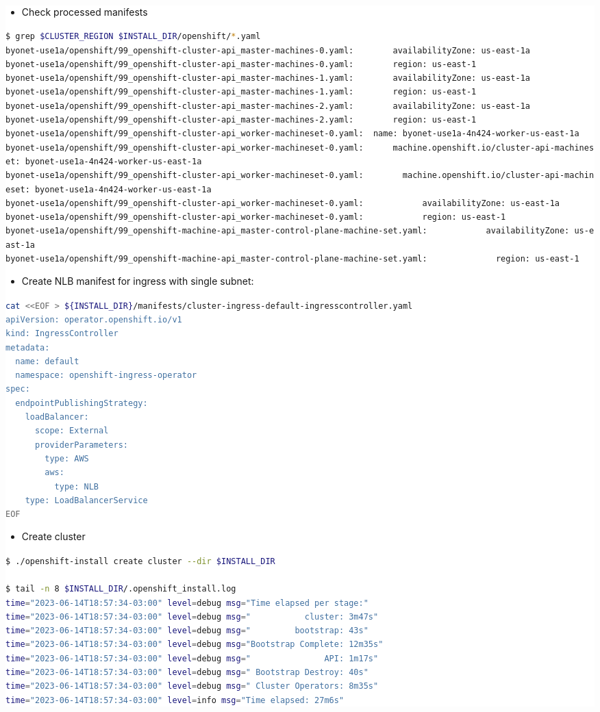 - Check processed manifests

```bash
$ grep $CLUSTER_REGION $INSTALL_DIR/openshift/*.yaml
byonet-use1a/openshift/99_openshift-cluster-api_master-machines-0.yaml:        availabilityZone: us-east-1a
byonet-use1a/openshift/99_openshift-cluster-api_master-machines-0.yaml:        region: us-east-1
byonet-use1a/openshift/99_openshift-cluster-api_master-machines-1.yaml:        availabilityZone: us-east-1a
byonet-use1a/openshift/99_openshift-cluster-api_master-machines-1.yaml:        region: us-east-1
byonet-use1a/openshift/99_openshift-cluster-api_master-machines-2.yaml:        availabilityZone: us-east-1a
byonet-use1a/openshift/99_openshift-cluster-api_master-machines-2.yaml:        region: us-east-1
byonet-use1a/openshift/99_openshift-cluster-api_worker-machineset-0.yaml:  name: byonet-use1a-4n424-worker-us-east-1a
byonet-use1a/openshift/99_openshift-cluster-api_worker-machineset-0.yaml:      machine.openshift.io/cluster-api-machineset: byonet-use1a-4n424-worker-us-east-1a
byonet-use1a/openshift/99_openshift-cluster-api_worker-machineset-0.yaml:        machine.openshift.io/cluster-api-machineset: byonet-use1a-4n424-worker-us-east-1a
byonet-use1a/openshift/99_openshift-cluster-api_worker-machineset-0.yaml:            availabilityZone: us-east-1a
byonet-use1a/openshift/99_openshift-cluster-api_worker-machineset-0.yaml:            region: us-east-1
byonet-use1a/openshift/99_openshift-machine-api_master-control-plane-machine-set.yaml:            availabilityZone: us-east-1a
byonet-use1a/openshift/99_openshift-machine-api_master-control-plane-machine-set.yaml:              region: us-east-1
```

- Create NLB manifest for ingress with single subnet:

```bash
cat <<EOF > ${INSTALL_DIR}/manifests/cluster-ingress-default-ingresscontroller.yaml
apiVersion: operator.openshift.io/v1
kind: IngressController
metadata:
  name: default
  namespace: openshift-ingress-operator
spec:
  endpointPublishingStrategy:
    loadBalancer:
      scope: External
      providerParameters:
        type: AWS
        aws:
          type: NLB
    type: LoadBalancerService
EOF
```

- Create cluster

```bash
$ ./openshift-install create cluster --dir $INSTALL_DIR

$ tail -n 8 $INSTALL_DIR/.openshift_install.log
time="2023-06-14T18:57:34-03:00" level=debug msg="Time elapsed per stage:"
time="2023-06-14T18:57:34-03:00" level=debug msg="           cluster: 3m47s"
time="2023-06-14T18:57:34-03:00" level=debug msg="         bootstrap: 43s"
time="2023-06-14T18:57:34-03:00" level=debug msg="Bootstrap Complete: 12m35s"
time="2023-06-14T18:57:34-03:00" level=debug msg="               API: 1m17s"
time="2023-06-14T18:57:34-03:00" level=debug msg=" Bootstrap Destroy: 40s"
time="2023-06-14T18:57:34-03:00" level=debug msg=" Cluster Operators: 8m35s"
time="2023-06-14T18:57:34-03:00" level=info msg="Time elapsed: 27m6s"

```
